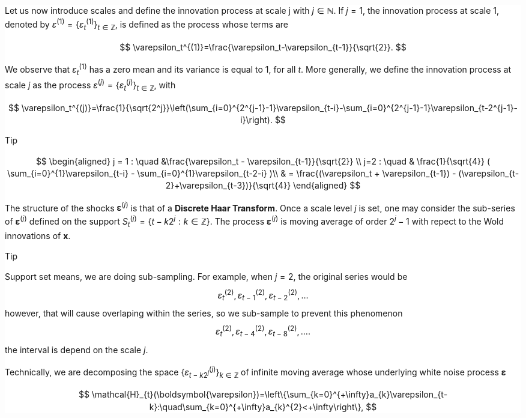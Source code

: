 Let us now introduce scales and define the innovation process at scale j with $j \in \mathbb{N}$. If $j = 1$, the innovation process at scale $1$, denoted by $\varepsilon^{(1)}=\left\{\varepsilon_{t}^{(1)}\right\}_{t\in\mathbb{Z}}$, is defined as the process whose terms are 

$$
\varepsilon_t^{(1)}=\frac{\varepsilon_t-\varepsilon_{t-1}}{\sqrt{2}}.
$$

We observe that $\varepsilon_t^{(1)}$ has a zero mean and its variance is equal to $1$, for all $t$. More generally, we define the innovation process at scale $j$ as the process $\varepsilon^{(j)}=\left\{\varepsilon_{t}^{(j)}\right\}_{t\in\mathbb{Z}}$, with

$$
\varepsilon_t^{(j)}=\frac{1}{\sqrt{2^j}}\left(\sum_{i=0}^{2^{j-1}-1}\varepsilon_{t-i}-\sum_{i=0}^{2^{j-1}-1}\varepsilon_{t-2^{j-1}-i}\right).
$$

> [!TIP]
$$
\begin{aligned}
j = 1 : \quad &\frac{\varepsilon_t - \varepsilon_{t-1}}{\sqrt{2}} \\
j=2   : \quad & \frac{1}{\sqrt{4}} ( \sum_{i=0}^{1}\varepsilon_{t-i} - \sum_{i=0}^{1}\varepsilon_{t-2-i} )\\
& = \frac{(\varepsilon_t + \varepsilon_{t-1}) - (\varepsilon_{t-2}+\varepsilon_{t-3})}{\sqrt{4}}
\end{aligned}
$$
> 

The structure of the shocks $\boldsymbol{\varepsilon}^{(j)}$ is that of a **Discrete Haar Transform**. Once a scale level $j$ is set, one may consider the sub-series of $\boldsymbol{\varepsilon}^{(j)}$ defined on the support $S_{t}^{(j)}=\{t-k2^{j}:k\in\mathbb{Z}\}$. The process $\boldsymbol{\varepsilon}^{(j)}$ is moving average of order $2^j -1$ with repect to the Wold innovations of $\mathbf{x}$. 

> [!TIP]
> Support set means, we are doing sub-sampling. For example, when $j=2$, the original series would be 
$$
\varepsilon_t^{(2)},\varepsilon_{t-1}^{(2)},\varepsilon_{t-2}^{(2)},\ldots
$$
> however, that will cause overlaping within the series, so we sub-sample to prevent this phenomenon
$$
\varepsilon_t^{(2)},\varepsilon_{t-4}^{(2)},\varepsilon_{t-8}^{(2)},\ldots.
$$
> the interval is depend on the scale $j$.

Technically, we are decomposing the space $\left\{\varepsilon_{t-k2^j}^{(j)}\right\}_{k\in\mathbb{Z}}$ of infinite moving average whose underlying white noise process $\mathbf{\varepsilon}$

$$
\mathcal{H}_{t}(\boldsymbol{\varepsilon})=\left\{\sum_{k=0}^{+\infty}a_{k}\varepsilon_{t-k}:\quad\sum_{k=0}^{+\infty}a_{k}^{2}<+\infty\right\},
$$
